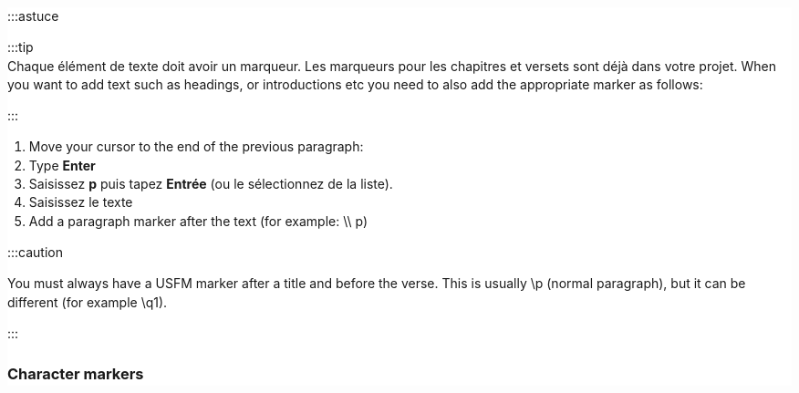 <p spaces-before="0">
  :::astuce
</p>

<p spaces-before="0">
  :::tip<br x-id="2" /> Chaque élément de texte doit avoir un marqueur. Les marqueurs pour les chapitres et versets sont déjà dans votre projet. When you want to add text such as headings, or introductions etc you need to also add the appropriate marker as follows:
</p>

<p spaces-before="0">

:::
</p>

<ol start="1">
  <li>
    Move your cursor to the end of the previous paragraph:
  </li>
  
  <li>
    Type <strong x-id="1">Enter</strong>
  </li>
  
  <li>
    Saisissez <strong x-id="1">p</strong> puis tapez <strong x-id="1">Entrée</strong> (ou le sélectionnez de la liste).
  </li>
  
  <li>
    Saisissez le texte
  </li>
  
  <li>
    Add a paragraph marker after the text (for example: \\ p)
  </li>
</ol>

<p spaces-before="0">
  :::caution
</p>

<p spaces-before="0">
  You must always have a USFM marker after a title and before the verse. This is usually \p (normal paragraph), but it can be different (for example \q1).
</p>

<p spaces-before="0">

:::
</p>




<h3 id="a8323ee1f37847e6b1ceaf05b6127968" spaces-before="0">
  Character markers
</h3>

